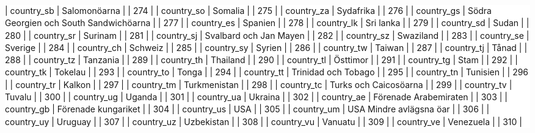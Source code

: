| country_sb | Salomonöarna |  | 274 |
| country_so | Somalia |  | 275 |
| country_za | Sydafrika |  | 276 |
| country_gs | Södra Georgien och South Sandwichöarna |  | 277 |
| country_es | Spanien |  | 278 |
| country_lk | Sri lanka |  | 279 |
| country_sd | Sudan |  | 280 |
| country_sr | Surinam |  | 281 |
| country_sj | Svalbard och Jan Mayen |  | 282 |
| country_sz | Swaziland |  | 283 |
| country_se | Sverige |  | 284 |
| country_ch | Schweiz |  | 285 |
| country_sy | Syrien |  | 286 |
| country_tw | Taiwan |  | 287 |
| country_tj | Tånad |  | 288 |
| country_tz | Tanzania |  | 289 |
| country_th | Thailand |  | 290 |
| country_tl | Östtimor |  | 291 |
| country_tg | Stam |  | 292 |
| country_tk | Tokelau |  | 293 |
| country_to | Tonga |  | 294 |
| country_tt | Trinidad och Tobago |  | 295 |
| country_tn | Tunisien |  | 296 |
| country_tr | Kalkon |  | 297 |
| country_tm | Turkmenistan |  | 298 |
| country_tc | Turks och Caicosöarna |  | 299 |
| country_tv | Tuvalu |  | 300 |
| country_ug | Uganda |  | 301 |
| country_ua | Ukraina |  | 302 |
| country_ae | Förenade Arabemiraten |  | 303 |
| country_gb | Förenade kungariket |  | 304 |
| country_us | USA |  | 305 |
| country_um | USA Mindre avlägsna öar |  | 306 |
| country_uy | Uruguay |  | 307 |
| country_uz | Uzbekistan |  | 308 |
| country_vu | Vanuatu |  | 309 |
| country_ve | Venezuela |  | 310 |
